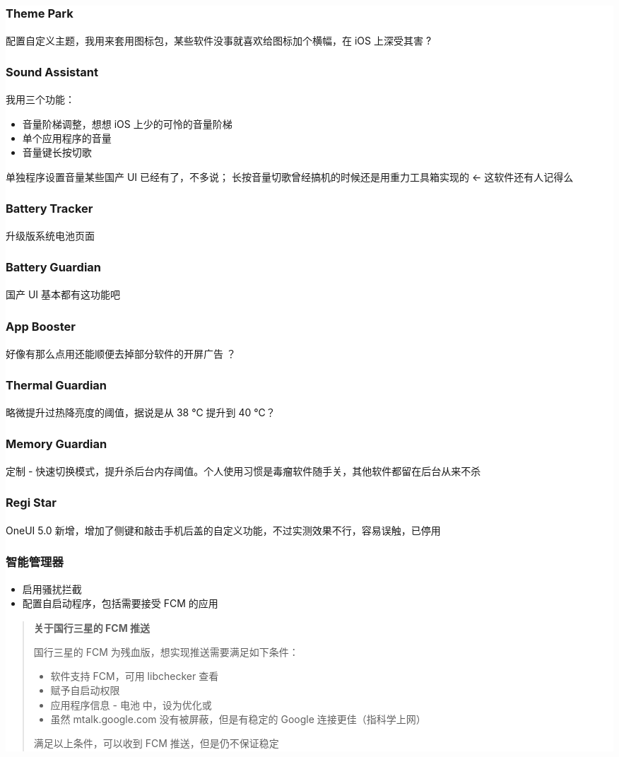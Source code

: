 ### Theme Park

配置自定义主题，我用来套用图标包，某些软件没事就喜欢给图标加个横幅，在 iOS 上深受其害 ?

### Sound Assistant

我用三个功能：

- 音量阶梯调整，想想 iOS 上少的可怜的音量阶梯
- 单个应用程序的音量
- 音量键长按切歌

单独程序设置音量某些国产 UI 已经有了，不多说；
长按音量切歌曾经搞机的时候还是用重力工具箱实现的 <- 这软件还有人记得么

### Battery Tracker

升级版系统电池页面

### Battery Guardian

国产 UI 基本都有这功能吧

### App Booster

好像有那么点用还能顺便去掉部分软件的开屏广告 ？

### Thermal Guardian

略微提升过热降亮度的阈值，据说是从 38 ℃ 提升到 40 ℃？

### Memory Guardian

定制 - 快速切换模式，提升杀后台内存阈值。个人使用习惯是毒瘤软件随手关，其他软件都留在后台从来不杀

### Regi Star

OneUI 5.0 新增，增加了侧键和敲击手机后盖的自定义功能，不过实测效果不行，容易误触，已停用

### 智能管理器

- 启用骚扰拦截
- 配置自启动程序，包括需要接受 FCM 的应用

> **关于国行三星的 FCM 推送**
>
> 国行三星的 FCM 为残血版，想实现推送需要满足如下条件：
>
> - 软件支持 FCM，可用 libchecker 查看
> - 赋予自启动权限
> - 应用程序信息 - 电池 中，设为优化或
> - 虽然 mtalk.google.com 没有被屏蔽，但是有稳定的 Google 连接更佳（指科学上网）
>
> 满足以上条件，可以收到 FCM 推送，但是仍不保证稳定
